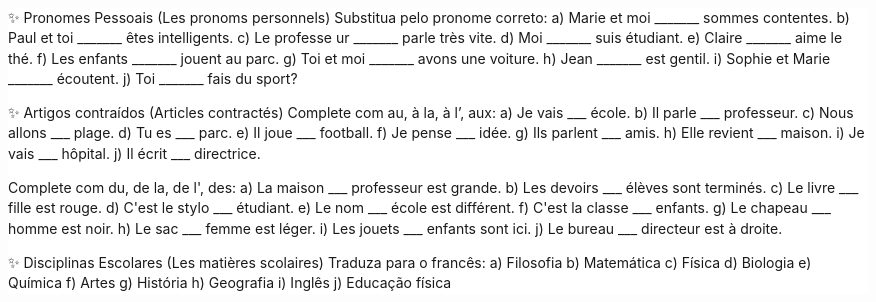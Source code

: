 

✨ Pronomes Pessoais (Les pronoms personnels)
Substitua pelo pronome correto: 
 a) Marie et moi _______ sommes contentes.
 b) Paul et toi _______ êtes intelligents.
 c) Le professe ur _______ parle très vite.
 d) Moi _______ suis étudiant.
 e) Claire _______ aime le thé.
 f) Les enfants _______ jouent au parc.
 g) Toi et moi _______ avons une voiture.
 h) Jean _______ est gentil.
 i) Sophie et Marie _______ écoutent.
 j) Toi _______ fais du sport?



✨ Artigos contraídos (Articles contractés)
Complete com au, à la, à l’, aux: 
 a) Je vais ___ école.
 b) Il parle ___ professeur.
 c) Nous allons ___ plage.
 d) Tu es ___ parc.
 e) Il joue ___ football.
 f) Je pense ___ idée.
 g) Ils parlent ___ amis.
 h) Elle revient ___ maison.
 i) Je vais ___ hôpital.
 j) Il écrit ___ directrice.


Complete com du, de la, de l', des: 
 a) La maison ___ professeur est grande.
 b) Les devoirs ___ élèves sont terminés.
 c) Le livre ___ fille est rouge.
 d) C'est le stylo ___ étudiant.
 e) Le nom ___ école est différent.
 f) C'est la classe ___ enfants.
 g) Le chapeau ___ homme est noir.
 h) Le sac ___ femme est léger.
 i) Les jouets ___ enfants sont ici.
 j) Le bureau ___ directeur est à droite.



✨ Disciplinas Escolares (Les matières scolaires)
Traduza para o francês: 
 a) Filosofia
 b) Matemática
 c) Física
 d) Biologia
 e) Química
 f) Artes
 g) História
 h) Geografia
 i) Inglês
 j) Educação física
   